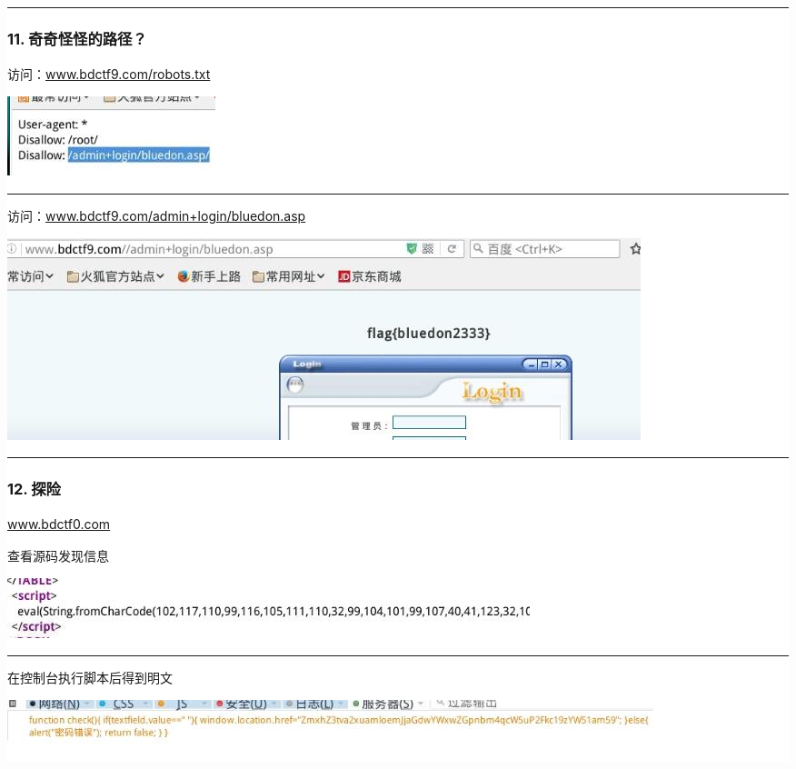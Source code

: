 ------


### <span id = "f11">11. 奇奇怪怪的路径？</span>

访问：www.bdctf9.com/robots.txt <br>

![images](/images/2017-09-20/ld44.png)

------

访问：www.bdctf9.com/admin+login/bluedon.asp <br>

![images](/images/2017-09-20/ld45.png)

------


### <span id = "f12">12. 探险</span>

www.bdctf0.com <br>

查看源码发现信息 <br>

![images](/images/2017-09-20/ld46.png)

-------

在控制台执行脚本后得到明文 <br>

![images](/images/2017-09-20/ld47.png)
